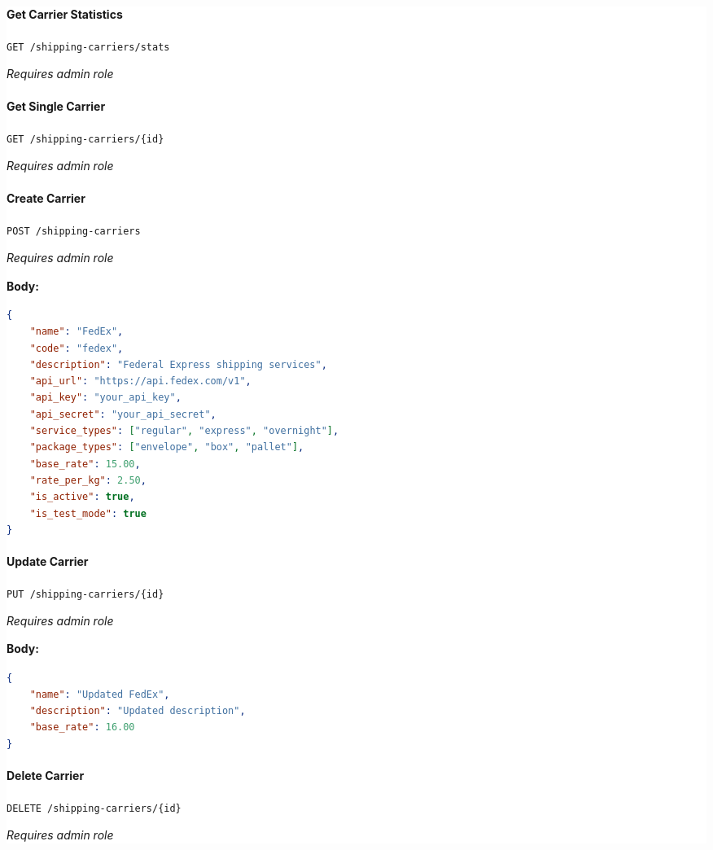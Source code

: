 #### Get Carrier Statistics
```http
GET /shipping-carriers/stats
```
*Requires admin role*

#### Get Single Carrier
```http
GET /shipping-carriers/{id}
```
*Requires admin role*

#### Create Carrier
```http
POST /shipping-carriers
```
*Requires admin role*

**Body:**
```json
{
    "name": "FedEx",
    "code": "fedex",
    "description": "Federal Express shipping services",
    "api_url": "https://api.fedex.com/v1",
    "api_key": "your_api_key",
    "api_secret": "your_api_secret",
    "service_types": ["regular", "express", "overnight"],
    "package_types": ["envelope", "box", "pallet"],
    "base_rate": 15.00,
    "rate_per_kg": 2.50,
    "is_active": true,
    "is_test_mode": true
}
```

#### Update Carrier
```http
PUT /shipping-carriers/{id}
```
*Requires admin role*

**Body:**
```json
{
    "name": "Updated FedEx",
    "description": "Updated description",
    "base_rate": 16.00
}
```

#### Delete Carrier
```http
DELETE /shipping-carriers/{id}
```
*Requires admin role*
